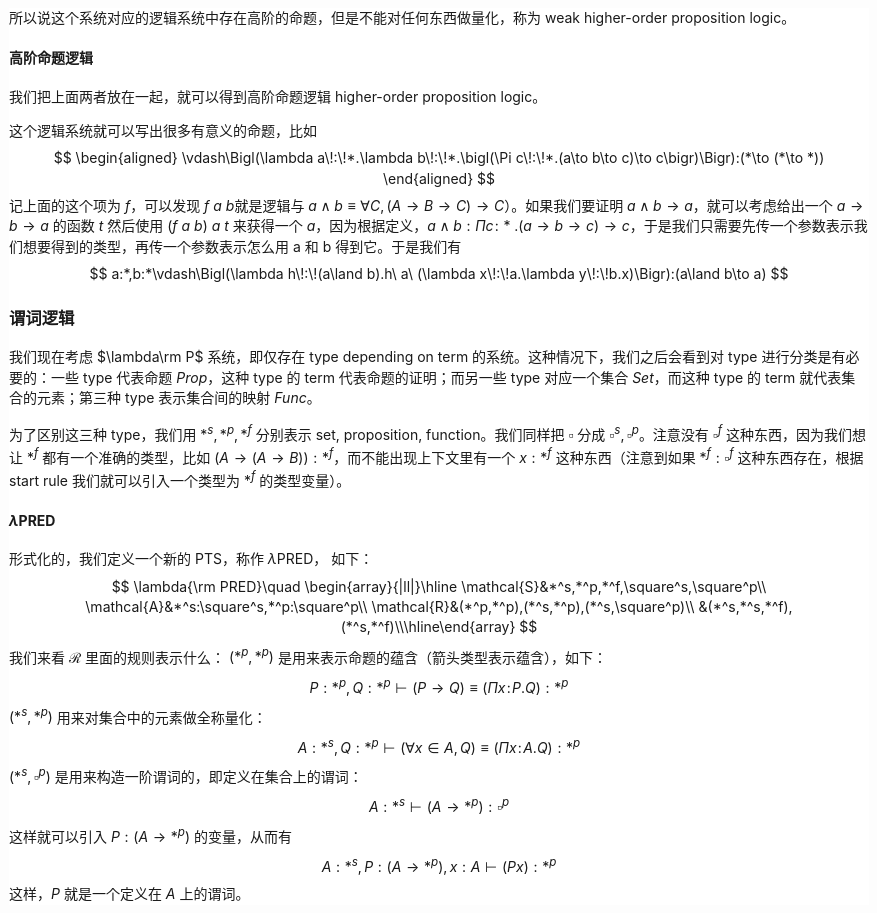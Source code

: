 所以说这个系统对应的逻辑系统中存在高阶的命题，但是不能对任何东西做量化，称为 weak higher-order proposition logic。

#### 高阶命题逻辑

我们把上面两者放在一起，就可以得到高阶命题逻辑 higher-order proposition logic。

这个逻辑系统就可以写出很多有意义的命题，比如
$$
\begin{aligned}
\vdash\Bigl(\lambda a\!:\!*.\lambda b\!:\!*.\bigl(\Pi c\!:\!*.(a\to b\to c)\to c\bigr)\Bigr):(*\to (*\to *))
\end{aligned}
$$
记上面的这个项为 $f$，可以发现 $f\ a\ b$就是逻辑与 $a\land b\equiv\forall C,(A\to B\to C)\to C$）。如果我们要证明 $a\land b\to a$，就可以考虑给出一个 $a\to b\to a$ 的函数 $t$ 然后使用 $(f\ a\ b)\ a\ t$ 来获得一个 $a$，因为根据定义，$a\land b:\Pi c\!:\!*.(a\to b\to c)\to c$，于是我们只需要先传一个参数表示我们想要得到的类型，再传一个参数表示怎么用 a 和 b 得到它。于是我们有
$$
a:*,b:*\vdash\Bigl(\lambda h\!:\!(a\land b).h\ a\ (\lambda x\!:\!a.\lambda y\!:\!b.x)\Bigr):(a\land b\to a)
$$

### 谓词逻辑

我们现在考虑 $\lambda\rm P$ 系统，即仅存在 type depending on term 的系统。这种情况下，我们之后会看到对 type 进行分类是有必要的：一些 type 代表命题 $Prop$，这种 type 的 term 代表命题的证明；而另一些 type 对应一个集合 $Set$，而这种 type 的 term 就代表集合的元素；第三种 type 表示集合间的映射 $Func$。

为了区别这三种 type，我们用 $*^s,*^p,*^f$ 分别表示 set, proposition, function。我们同样把 $\square$ 分成 $\square^s,\square^p$。注意没有 $\square^f$ 这种东西，因为我们想让 $*^f$ 都有一个准确的类型，比如 $(A\to (A\to B)):*^f$，而不能出现上下文里有一个 $x:*^f$ 这种东西（注意到如果 $*^f:\square^f$ 这种东西存在，根据 start rule 我们就可以引入一个类型为 $*^f$ 的类型变量）。

#### $\lambda$PRED

形式化的，我们定义一个新的 PTS，称作 $\lambda$PRED， 如下：
$$
\lambda{\rm PRED}\quad
\begin{array}{|ll|}\hline
\mathcal{S}&*^s,*^p,*^f,\square^s,\square^p\\
\mathcal{A}&*^s:\square^s,*^p:\square^p\\
\mathcal{R}&(*^p,*^p),(*^s,*^p),(*^s,\square^p)\\
&(*^s,*^s,*^f),(*^s,*^f)\\\hline\end{array}
$$
我们来看 $\mathcal{R}$ 里面的规则表示什么： $(*^p,*^p)$ 是用来表示命题的蕴含（箭头类型表示蕴含），如下：
$$
P:*^p,Q:*^p\vdash(P\to Q)\equiv(\Pi x\!:\!P.Q):*^p
$$
$(*^s,*^p)$ 用来对集合中的元素做全称量化：
$$
A:*^s,Q:*^p\vdash(\forall x\in A,Q)\equiv(\Pi x\!:\!A.Q):*^p
$$
$(*^s,\square^p)$ 是用来构造一阶谓词的，即定义在集合上的谓词：
$$
A:*^s\vdash (A\to*^p):\square^p
$$
这样就可以引入 $P:(A\to *^p)$ 的变量，从而有
$$
A:*^s,P:(A\to*^p),x:A\vdash (Px):*^p
$$
这样，$P$ 就是一个定义在 $A$ 上的谓词。
